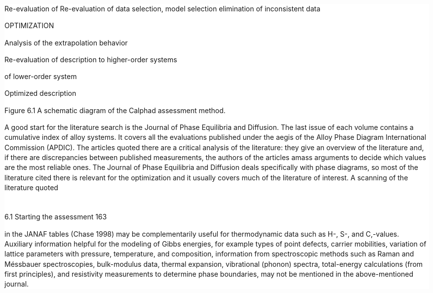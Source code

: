  

 

 

 

Re-evaluation of Re-evaluation of data selection,
model selection elimination of inconsistent data

 

 

 

 

 

 

OPTIMIZATION

 

 

Analysis of the extrapolation behavior

Re-evaluation of description
to higher-order systems

of lower-order system

 

 

 

 

 

Optimized description

 

 

 

Figure 6.1 A schematic diagram of the Calphad assessment method.

A good start for the literature search is the Journal of Phase Equilibria and Diffusion.
The last issue of each volume contains a cumulative index of alloy systems. It covers
all the evaluations published under the aegis of the Alloy Phase Diagram International
Commission (APDIC). The articles quoted there are a critical analysis of the literature:
they give an overview of the literature and, if there are discrepancies between published
measurements, the authors of the articles amass arguments to decide which values are the
most reliable ones. The Journal of Phase Equilibria and Diffusion deals specifically with
phase diagrams, so most of the literature cited there is relevant for the optimization and
it usually covers much of the literature of interest. A scanning of the literature quoted

 

===========
6.1 Starting the assessment 163

in the JANAF tables (Chase 1998) may be complementarily useful for thermodynamic
data such as H-, S-, and C,-values. Auxiliary information helpful for the modeling of
Gibbs energies, for example types of point defects, carrier mobilities, variation of lattice
parameters with pressure, temperature, and composition, information from spectroscopic
methods such as Raman and Méssbauer spectroscopies, bulk-modulus data, thermal
expansion, vibrational (phonon) spectra, total-energy calculations (from first principles),
and resistivity measurements to determine phase boundaries, may not be mentioned in
the above-mentioned journal.
